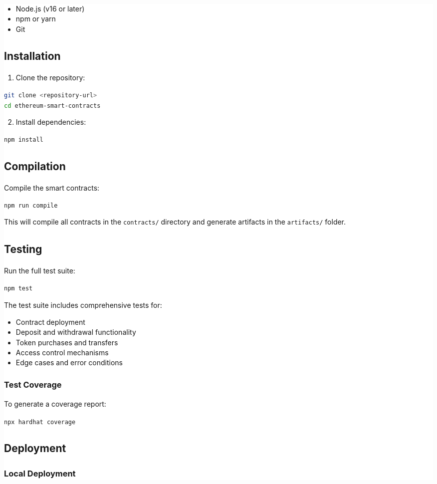 - Node.js (v16 or later)
- npm or yarn
- Git

## Installation

1. Clone the repository:
```bash
git clone <repository-url>
cd ethereum-smart-contracts
```

2. Install dependencies:
```bash
npm install
```

## Compilation

Compile the smart contracts:

```bash
npm run compile
```

This will compile all contracts in the `contracts/` directory and generate artifacts in the `artifacts/` folder.

## Testing

Run the full test suite:

```bash
npm test
```

The test suite includes comprehensive tests for:
- Contract deployment
- Deposit and withdrawal functionality
- Token purchases and transfers
- Access control mechanisms
- Edge cases and error conditions

### Test Coverage

To generate a coverage report:

```bash
npx hardhat coverage
```

## Deployment

### Local Deployment
